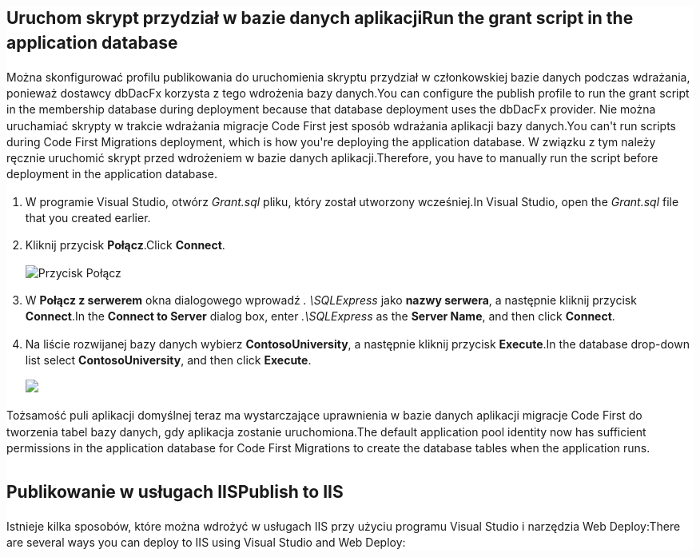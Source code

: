 
<a id="publish"></a>

## <a name="run-the-grant-script-in-the-application-database"></a><span data-ttu-id="a35b0-198">Uruchom skrypt przydział w bazie danych aplikacji</span><span class="sxs-lookup"><span data-stu-id="a35b0-198">Run the grant script in the application database</span></span>

<span data-ttu-id="a35b0-199">Można skonfigurować profilu publikowania do uruchomienia skryptu przydział w członkowskiej bazie danych podczas wdrażania, ponieważ dostawcy dbDacFx korzysta z tego wdrożenia bazy danych.</span><span class="sxs-lookup"><span data-stu-id="a35b0-199">You can configure the publish profile to run the grant script in the membership database during deployment because that database deployment uses the dbDacFx provider.</span></span> <span data-ttu-id="a35b0-200">Nie można uruchamiać skrypty w trakcie wdrażania migracje Code First jest sposób wdrażania aplikacji bazy danych.</span><span class="sxs-lookup"><span data-stu-id="a35b0-200">You can't run scripts during Code First Migrations deployment, which is how you're deploying the application database.</span></span> <span data-ttu-id="a35b0-201">W związku z tym należy ręcznie uruchomić skrypt przed wdrożeniem w bazie danych aplikacji.</span><span class="sxs-lookup"><span data-stu-id="a35b0-201">Therefore, you have to manually run the script before deployment in the application database.</span></span>

1. <span data-ttu-id="a35b0-202">W programie Visual Studio, otwórz *Grant.sql* pliku, który został utworzony wcześniej.</span><span class="sxs-lookup"><span data-stu-id="a35b0-202">In Visual Studio, open the *Grant.sql* file that you created earlier.</span></span>
2. <span data-ttu-id="a35b0-203">Kliknij przycisk **Połącz**.</span><span class="sxs-lookup"><span data-stu-id="a35b0-203">Click **Connect**.</span></span> 

    ![Przycisk Połącz](deploying-to-iis/_static/image11.png)
3. <span data-ttu-id="a35b0-205">W **Połącz z serwerem** okna dialogowego wprowadź *. \SQLExpress* jako **nazwy serwera**, a następnie kliknij przycisk **Connect**.</span><span class="sxs-lookup"><span data-stu-id="a35b0-205">In the **Connect to Server** dialog box, enter *.\SQLExpress* as the **Server Name**, and then click **Connect**.</span></span>
4. <span data-ttu-id="a35b0-206">Na liście rozwijanej bazy danych wybierz **ContosoUniversity**, a następnie kliknij przycisk **Execute**.</span><span class="sxs-lookup"><span data-stu-id="a35b0-206">In the database drop-down list select **ContosoUniversity**, and then click **Execute**.</span></span> 

    ![](deploying-to-iis/_static/image12.png)

<span data-ttu-id="a35b0-207">Tożsamość puli aplikacji domyślnej teraz ma wystarczające uprawnienia w bazie danych aplikacji migracje Code First do tworzenia tabel bazy danych, gdy aplikacja zostanie uruchomiona.</span><span class="sxs-lookup"><span data-stu-id="a35b0-207">The default application pool identity now has sufficient permissions in the application database for Code First Migrations to create the database tables when the application runs.</span></span>

## <a name="publish-to-iis"></a><span data-ttu-id="a35b0-208">Publikowanie w usługach IIS</span><span class="sxs-lookup"><span data-stu-id="a35b0-208">Publish to IIS</span></span>

<span data-ttu-id="a35b0-209">Istnieje kilka sposobów, które można wdrożyć w usługach IIS przy użyciu programu Visual Studio i narzędzia Web Deploy:</span><span class="sxs-lookup"><span data-stu-id="a35b0-209">There are several ways you can deploy to IIS using Visual Studio and Web Deploy:</span></span>
